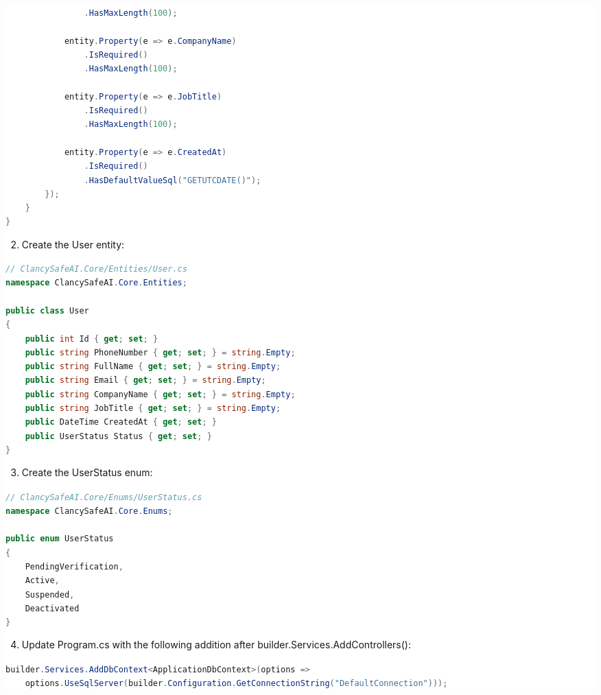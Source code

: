 ```csharp
                .HasMaxLength(100);
            
            entity.Property(e => e.CompanyName)
                .IsRequired()
                .HasMaxLength(100);
            
            entity.Property(e => e.JobTitle)
                .IsRequired()
                .HasMaxLength(100);
            
            entity.Property(e => e.CreatedAt)
                .IsRequired()
                .HasDefaultValueSql("GETUTCDATE()");
        });
    }
}
```

2. Create the User entity:
```csharp
// ClancySafeAI.Core/Entities/User.cs
namespace ClancySafeAI.Core.Entities;

public class User
{
    public int Id { get; set; }
    public string PhoneNumber { get; set; } = string.Empty;
    public string FullName { get; set; } = string.Empty;
    public string Email { get; set; } = string.Empty;
    public string CompanyName { get; set; } = string.Empty;
    public string JobTitle { get; set; } = string.Empty;
    public DateTime CreatedAt { get; set; }
    public UserStatus Status { get; set; }
}
```

3. Create the UserStatus enum:
```csharp
// ClancySafeAI.Core/Enums/UserStatus.cs
namespace ClancySafeAI.Core.Enums;

public enum UserStatus
{
    PendingVerification,
    Active,
    Suspended,
    Deactivated
}
```

4. Update Program.cs with the following addition after builder.Services.AddControllers():
```csharp
builder.Services.AddDbContext<ApplicationDbContext>(options =>
    options.UseSqlServer(builder.Configuration.GetConnectionString("DefaultConnection")));
```
